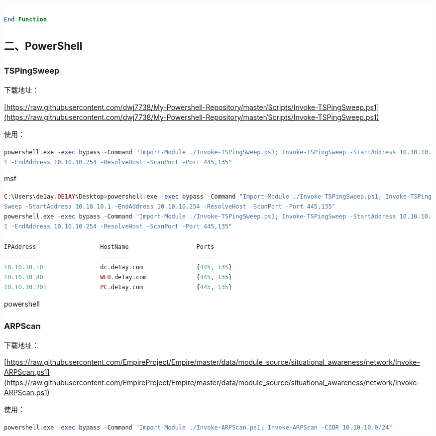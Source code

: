 ```php

End Function
```

## 二、PowerShell

### TSPingSweep

下载地址：

[https://raw.githubusercontent.com/dwj7738/My-Powershell-Repository/master/Scripts/Invoke-TSPingSweep.ps1](https://raw.githubusercontent.com/dwj7738/My-Powershell-Repository/master/Scripts/Invoke-TSPingSweep.ps1)

使用：

```php
powershell.exe -exec bypass -Command "Import-Module ./Invoke-TSPingSweep.ps1; Invoke-TSPingSweep -StartAddress 10.10.10.1 -EndAddress 10.10.10.254 -ResolveHost -ScanPort -Port 445,135"
```

msf

```php
C:\Users\de1ay.DE1AY\Desktop>powershell.exe -exec bypass -Command "Import-Module ./Invoke-TSPingSweep.ps1; Invoke-TSPingSweep -StartAddress 10.10.10.1 -EndAddress 10.10.10.254 -ResolveHost -ScanPort -Port 445,135"
powershell.exe -exec bypass -Command "Import-Module ./Invoke-TSPingSweep.ps1; Invoke-TSPingSweep -StartAddress 10.10.10.1 -EndAddress 10.10.10.254 -ResolveHost -ScanPort -Port 445,135"

IPAddress                  HostName                   Ports                    
---------                  --------                   -----                    
10.10.10.10                dc.de1ay.com               {445, 135}               
10.10.10.80                WEB.de1ay.com              {445, 135}               
10.10.10.201               PC.de1ay.com               {445, 135}
```

powershell

```php

```

### ARPScan

下载地址：

[https://raw.githubusercontent.com/EmpireProject/Empire/master/data/module_source/situational_awareness/network/Invoke-ARPScan.ps1](https://raw.githubusercontent.com/EmpireProject/Empire/master/data/module_source/situational_awareness/network/Invoke-ARPScan.ps1)

使用：

```php
powershell.exe -exec bypass -Command "Import-Module ./Invoke-ARPScan.ps1; Invoke-ARPScan -CIDR 10.10.10.0/24"
```

